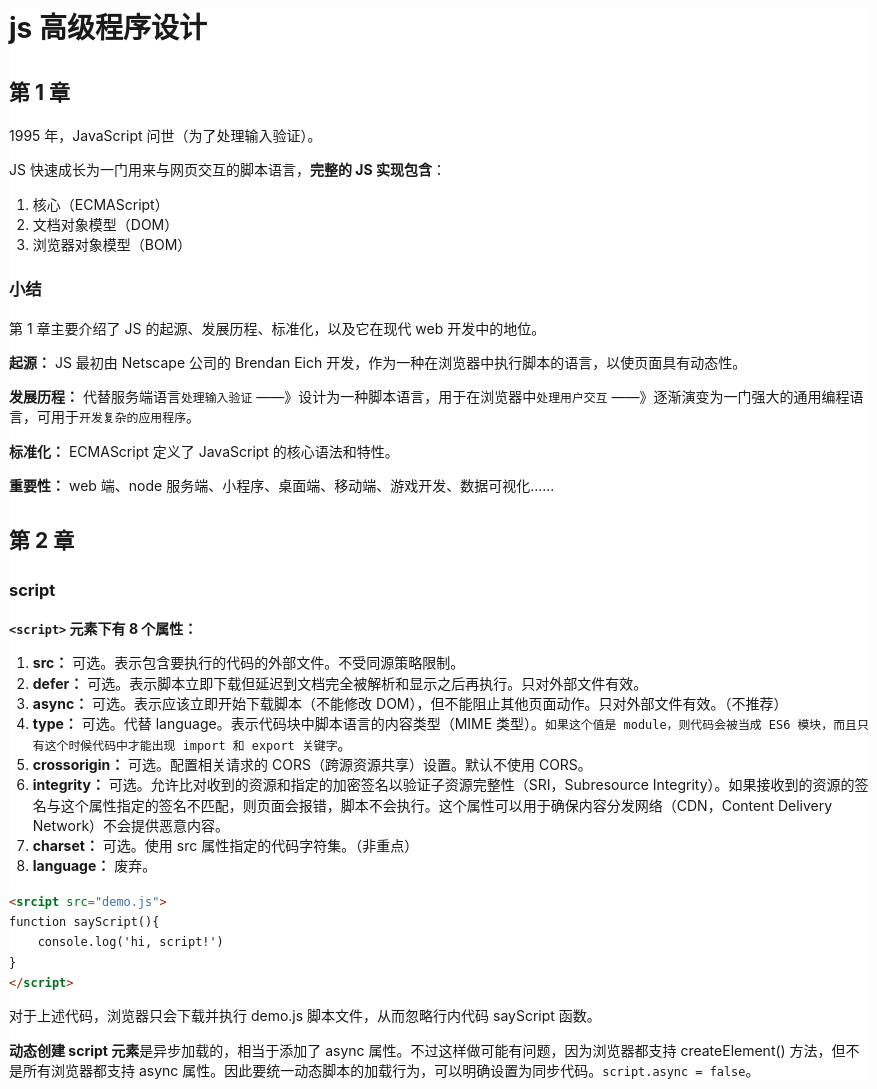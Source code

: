 # js 高级程序设计

## 第 1 章

1995 年，JavaScript 问世（为了处理输入验证）。

JS 快速成长为一门用来与网页交互的脚本语言，**完整的 JS 实现包含**：

1. 核心（ECMAScript）
2. 文档对象模型（DOM）
3. 浏览器对象模型（BOM）

### 小结

第 1 章主要介绍了 JS 的起源、发展历程、标准化，以及它在现代 web 开发中的地位。

**起源：** JS 最初由 Netscape 公司的 Brendan Eich 开发，作为一种在浏览器中执行脚本的语言，以使页面具有动态性。

**发展历程：** 代替服务端语言`处理输入验证` ——》设计为一种脚本语言，用于在浏览器中`处理用户交互` ——》逐渐演变为一门强大的通用编程语言，可用于`开发复杂的应用程序`。

**标准化：** ECMAScript 定义了 JavaScript 的核心语法和特性。

**重要性：** web 端、node 服务端、小程序、桌面端、移动端、游戏开发、数据可视化......

## 第 2 章

### script

**`<script>` 元素下有 8 个属性：** 

1. **src：** 可选。表示包含要执行的代码的外部文件。不受同源策略限制。
2. **defer：** 可选。表示脚本立即下载但延迟到文档完全被解析和显示之后再执行。只对外部文件有效。
3. **async：** 可选。表示应该立即开始下载脚本（不能修改 DOM），但不能阻止其他页面动作。只对外部文件有效。（不推荐）
4. **type：** 可选。代替 language。表示代码块中脚本语言的内容类型（MIME 类型）。`如果这个值是 module，则代码会被当成 ES6 模块，而且只有这个时候代码中才能出现 import 和 export 关键字`。
5. **crossorigin：** 可选。配置相关请求的 CORS（跨源资源共享）设置。默认不使用 CORS。
6. **integrity：** 可选。允许比对收到的资源和指定的加密签名以验证子资源完整性（SRI，Subresource Integrity）。如果接收到的资源的签名与这个属性指定的签名不匹配，则页面会报错，脚本不会执行。这个属性可以用于确保内容分发网络（CDN，Content Delivery Network）不会提供恶意内容。
7. **charset：** 可选。使用 src 属性指定的代码字符集。（非重点）
8. **language：** 废弃。

```HTML
<srcipt src="demo.js">
function sayScript(){
    console.log('hi, script!')
}
</script>
```

对于上述代码，浏览器只会下载并执行 demo.js 脚本文件，从而忽略行内代码 sayScript 函数。

**动态创建 script 元素**是异步加载的，相当于添加了 async 属性。不过这样做可能有问题，因为浏览器都支持 createElement() 方法，但不是所有浏览器都支持 async 属性。因此要统一动态脚本的加载行为，可以明确设置为同步代码。`script.async = false`。
